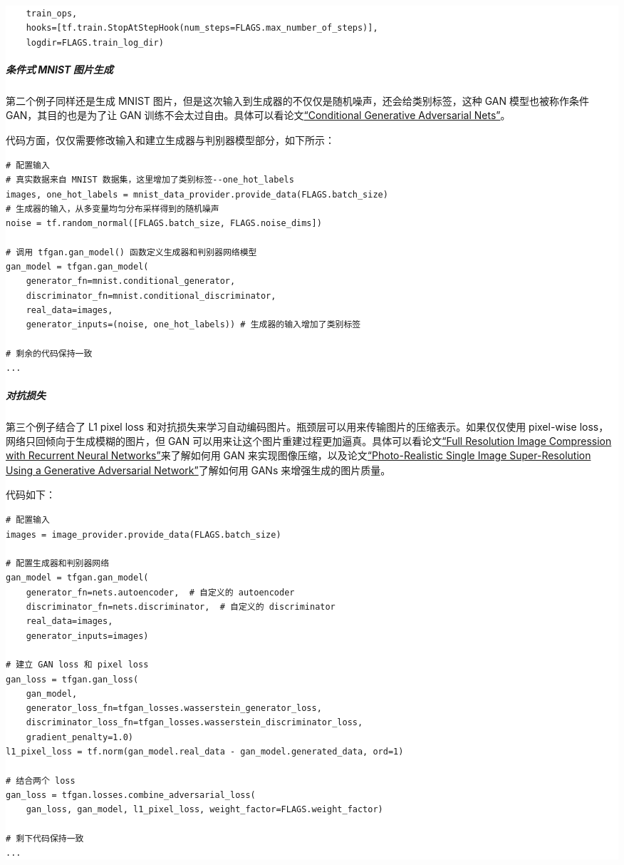 ```
    train_ops,
    hooks=[tf.train.StopAtStepHook(num_steps=FLAGS.max_number_of_steps)],
    logdir=FLAGS.train_log_dir)
```

##### 条件式 MNIST 图片生成

第二个例子同样还是生成 MNIST 图片，但是这次输入到生成器的不仅仅是随机噪声，还会给类别标签，这种 GAN 模型也被称作条件 GAN，其目的也是为了让 GAN 训练不会太过自由。具体可以看论文[“Conditional Generative Adversarial Nets”](https://arxiv.org/abs/1411.1784)。

代码方面，仅仅需要修改输入和建立生成器与判别器模型部分，如下所示：

```
# 配置输入
# 真实数据来自 MNIST 数据集，这里增加了类别标签--one_hot_labels
images, one_hot_labels = mnist_data_provider.provide_data(FLAGS.batch_size)
# 生成器的输入，从多变量均匀分布采样得到的随机噪声
noise = tf.random_normal([FLAGS.batch_size, FLAGS.noise_dims])

# 调用 tfgan.gan_model() 函数定义生成器和判别器网络模型
gan_model = tfgan.gan_model(
    generator_fn=mnist.conditional_generator,  
    discriminator_fn=mnist.conditional_discriminator,  
    real_data=images,
    generator_inputs=(noise, one_hot_labels)) # 生成器的输入增加了类别标签
    
# 剩余的代码保持一致
...
```

##### 对抗损失

第三个例子结合了 L1 pixel loss 和对抗损失来学习自动编码图片。瓶颈层可以用来传输图片的压缩表示。如果仅仅使用 pixel-wise loss，网络只回倾向于生成模糊的图片，但 GAN 可以用来让这个图片重建过程更加逼真。具体可以看论文[“Full Resolution Image Compression with Recurrent Neural Networks”](https://arxiv.org/abs/1608.05148)来了解如何用 GAN 来实现图像压缩，以及论文[“Photo-Realistic Single Image Super-Resolution Using a Generative Adversarial Network”](https://arxiv.org/abs/1609.04802)了解如何用 GANs 来增强生成的图片质量。

代码如下：

```
# 配置输入
images = image_provider.provide_data(FLAGS.batch_size)

# 配置生成器和判别器网络
gan_model = tfgan.gan_model(
    generator_fn=nets.autoencoder,  # 自定义的 autoencoder
    discriminator_fn=nets.discriminator,  # 自定义的 discriminator
    real_data=images,
    generator_inputs=images)

# 建立 GAN loss 和 pixel loss
gan_loss = tfgan.gan_loss(
    gan_model,
    generator_loss_fn=tfgan_losses.wasserstein_generator_loss,
    discriminator_loss_fn=tfgan_losses.wasserstein_discriminator_loss,
    gradient_penalty=1.0)
l1_pixel_loss = tf.norm(gan_model.real_data - gan_model.generated_data, ord=1)

# 结合两个 loss
gan_loss = tfgan.losses.combine_adversarial_loss(
    gan_loss, gan_model, l1_pixel_loss, weight_factor=FLAGS.weight_factor)

# 剩下代码保持一致
...
```
